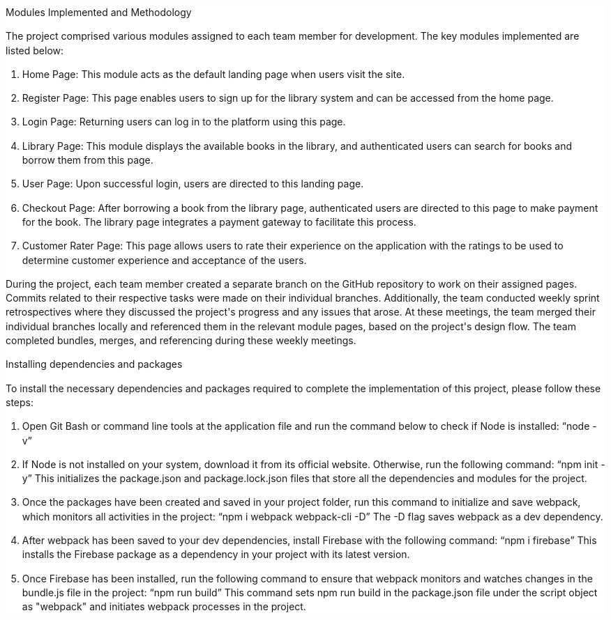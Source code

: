 

Modules Implemented and Methodology

The project comprised various modules assigned to each team member for development. The key modules implemented are listed below:

1.	Home Page: This module acts as the default landing page when users visit the site.

2.	Register Page: This page enables users to sign up for the library system and can be accessed from the home page.

3.	Login Page: Returning users can log in to the platform using this page.

4.	Library Page: This module displays the available books in the library, and authenticated users can search for books and borrow them from this page.

5.	User Page: Upon successful login, users are directed to this landing page.

6.	Checkout Page: After borrowing a book from the library page, authenticated users are directed to this page to make payment for the book. The library page integrates a payment gateway to facilitate this process.

7.	Customer Rater Page: This page allows users to rate their experience on the application with the ratings to be used to determine customer experience and acceptance of the users.

During the project, each team member created a separate branch on the GitHub repository to work on their assigned pages. Commits related to their respective tasks were made on their individual branches. Additionally, the team conducted weekly sprint retrospectives where they discussed the project's progress and any issues that arose. At these meetings, the team merged their individual branches locally and referenced them in the relevant module pages, based on the project's design flow. The team completed bundles, merges, and referencing during these weekly meetings.
 
 
 
 
Installing dependencies and packages

To install the necessary dependencies and packages required to complete the implementation of this project, please follow these steps:

1.	Open Git Bash or command line tools at the application file and run the command below to check if Node is installed: “node -v”

2.	If Node is not installed on your system, download it from its official website. Otherwise, run the following command: “npm init -y”
This initializes the package.json and package.lock.json files that store all the dependencies and modules for the project.

3.	Once the packages have been created and saved in your project folder, run this command to initialize and save webpack, which monitors all activities in the project: “npm i webpack webpack-cli -D”
The -D flag saves webpack as a dev dependency.

4.	After webpack has been saved to your dev dependencies, install Firebase with the following command: “npm i firebase”
This installs the Firebase package as a dependency in your project with its latest version.

5.	Once Firebase has been installed, run the following command to ensure that webpack monitors and watches changes in the bundle.js file in the project: “npm run build”
This command sets npm run build in the package.json file under the script object as "webpack" and initiates webpack processes in the project.
